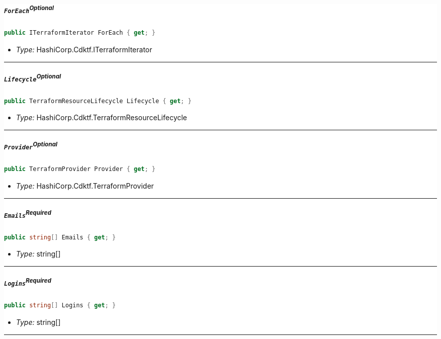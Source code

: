 
##### `ForEach`<sup>Optional</sup> <a name="ForEach" id="@cdktf/provider-github.dataGithubUsers.DataGithubUsers.property.forEach"></a>

```csharp
public ITerraformIterator ForEach { get; }
```

- *Type:* HashiCorp.Cdktf.ITerraformIterator

---

##### `Lifecycle`<sup>Optional</sup> <a name="Lifecycle" id="@cdktf/provider-github.dataGithubUsers.DataGithubUsers.property.lifecycle"></a>

```csharp
public TerraformResourceLifecycle Lifecycle { get; }
```

- *Type:* HashiCorp.Cdktf.TerraformResourceLifecycle

---

##### `Provider`<sup>Optional</sup> <a name="Provider" id="@cdktf/provider-github.dataGithubUsers.DataGithubUsers.property.provider"></a>

```csharp
public TerraformProvider Provider { get; }
```

- *Type:* HashiCorp.Cdktf.TerraformProvider

---

##### `Emails`<sup>Required</sup> <a name="Emails" id="@cdktf/provider-github.dataGithubUsers.DataGithubUsers.property.emails"></a>

```csharp
public string[] Emails { get; }
```

- *Type:* string[]

---

##### `Logins`<sup>Required</sup> <a name="Logins" id="@cdktf/provider-github.dataGithubUsers.DataGithubUsers.property.logins"></a>

```csharp
public string[] Logins { get; }
```

- *Type:* string[]

---
